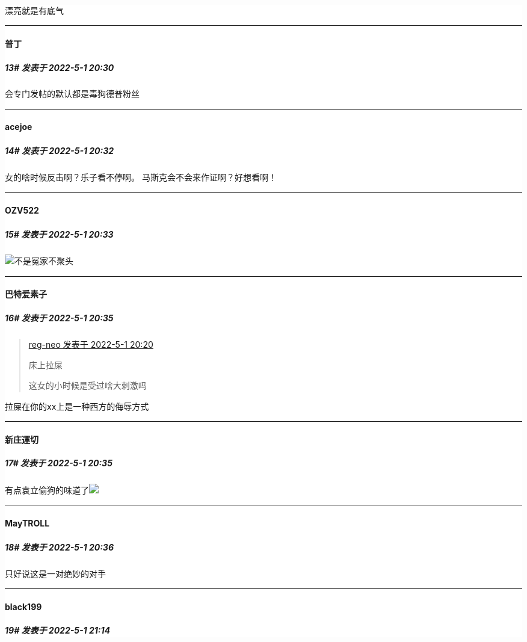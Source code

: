 漂亮就是有底气

*****

####  普丁  
##### 13#       发表于 2022-5-1 20:30

会专门发帖的默认都是毒狗德普粉丝

*****

####  acejoe  
##### 14#       发表于 2022-5-1 20:32

女的啥时候反击啊？乐子看不停啊。
马斯克会不会来作证啊？好想看啊！

*****

####  OZV522  
##### 15#       发表于 2022-5-1 20:33

<img src="https://static.saraba1st.com/image/smiley/face2017/066.png" referrerpolicy="no-referrer">不是冤家不聚头

*****

####  巴特爱素子  
##### 16#       发表于 2022-5-1 20:35

<blockquote><a href="httphttps://bbs.saraba1st.com/2b/forum.php?mod=redirect&amp;goto=findpost&amp;pid=55660226&amp;ptid=2067389" target="_blank">reg-neo 发表于 2022-5-1 20:20</a>

床上拉屎

这女的小时候是受过啥大刺激吗</blockquote>
拉屎在你的xx上是一种西方的侮辱方式

*****

####  新庄運切  
##### 17#       发表于 2022-5-1 20:35

有点袁立偷狗的味道了<img src="https://static.saraba1st.com/image/smiley/face2017/067.png" referrerpolicy="no-referrer">

*****

####  MayTROLL  
##### 18#       发表于 2022-5-1 20:36

只好说这是一对绝妙的对手

*****

####  black199  
##### 19#       发表于 2022-5-1 21:14
